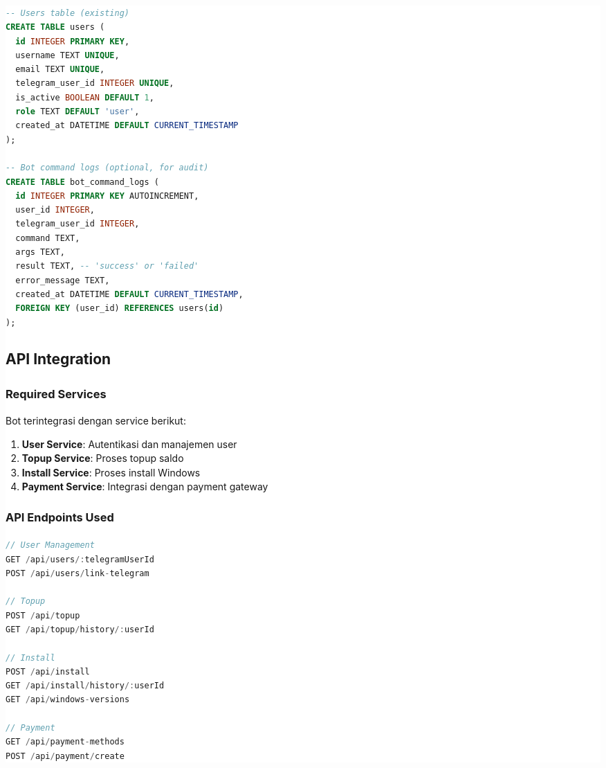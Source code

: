 ```sql
-- Users table (existing)
CREATE TABLE users (
  id INTEGER PRIMARY KEY,
  username TEXT UNIQUE,
  email TEXT UNIQUE,
  telegram_user_id INTEGER UNIQUE,
  is_active BOOLEAN DEFAULT 1,
  role TEXT DEFAULT 'user',
  created_at DATETIME DEFAULT CURRENT_TIMESTAMP
);

-- Bot command logs (optional, for audit)
CREATE TABLE bot_command_logs (
  id INTEGER PRIMARY KEY AUTOINCREMENT,
  user_id INTEGER,
  telegram_user_id INTEGER,
  command TEXT,
  args TEXT,
  result TEXT, -- 'success' or 'failed'
  error_message TEXT,
  created_at DATETIME DEFAULT CURRENT_TIMESTAMP,
  FOREIGN KEY (user_id) REFERENCES users(id)
);
```

## API Integration

### Required Services

Bot terintegrasi dengan service berikut:

1. **User Service**: Autentikasi dan manajemen user
2. **Topup Service**: Proses topup saldo
3. **Install Service**: Proses install Windows
4. **Payment Service**: Integrasi dengan payment gateway

### API Endpoints Used

```typescript
// User Management
GET /api/users/:telegramUserId
POST /api/users/link-telegram

// Topup
POST /api/topup
GET /api/topup/history/:userId

// Install
POST /api/install
GET /api/install/history/:userId
GET /api/windows-versions

// Payment
GET /api/payment-methods
POST /api/payment/create
```
